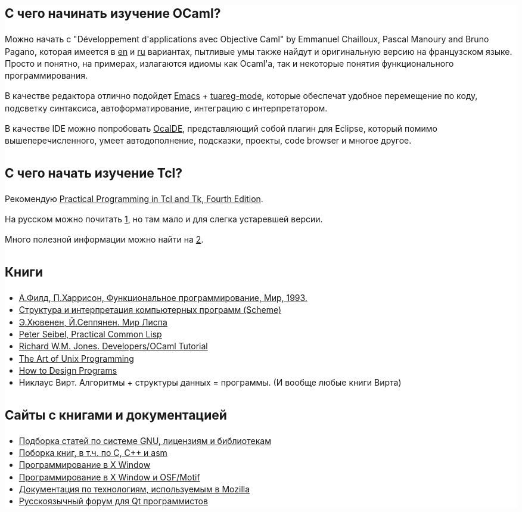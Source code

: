 ## С чего начинать изучение OCaml?

Можно начать с "Développement d'applications avec Objective Caml" by
Emmanuel Chailloux, Pascal Manoury and Bruno Pagano, которая имеется в
[en](http://caml.inria.fr/pub/docs/oreilly-book/) и
[ru](http://shamil.free.fr/comp/ocaml/) вариантах, пытливые умы также
найдут и оригинальную версию на французском языке. Просто и понятно,
на примерах, излагаются идиомы как Ocaml'а, так и некоторые понятия
функционального программирования.

В качестве редактора отлично подойдет
[Emacs](http://www.gnu.org/software/emacs) +
[tuareg-mode](http://www.emacswiki.org/cgi-bin/wiki/TuaregMode), которые
обеспечат удобное перемещение по коду, подсветку синтаксиса,
автоформатирование, интеграцию с интерпретатором.

В качестве IDE можно попробовать
[OcaIDE](http://www.algo-prog.info/ocaide/), представляющий собой плагин
для Eclipse, который помимо вышеперечисленного, умеет автодополнение,
подсказки, проекты, code browser и многое другое.

## С чего начать изучение Tcl?

Рекомендую [Practical Programming in Tcl and Tk, Fourth
Edition](http://www.amazon.com/exec/obidos/tg/detail/-/0130385603/qid=1046168352/sr=8-1/ref=sr_8_1/104-7014893-7300739?v=glance).

На русском можно почитать [1](http://www.opennet.ru/docs/RUS/tcltk/), но
там мало и для слегка устаревшей версии.

Много полезной информации можно найти на [2](http://wiki.tcl.tk).

## Книги

  - [А.Филд, П.Харрисон, Функциональное программирование,
    Мир, 1993.](http://lib.ru/CTOTOR/FUNCPROG/)
  - [Структура и интерпретация компьютерных программ
    (Scheme)](http://newstar.rinet.ru/~goga/sicp/sicp.ps.gz)
  - [Э.Хювенен, Й.Сеппянен. Мир
    Лиспа](http://fenster.forestnet.org/docs/clisp/)
  - [Peter Seibel, Practical Common
    Lisp](http://www.gigamonkeys.com/book/)
  - [Richard W.M. Jones. Developers/OCaml
    Tutorial](http://www.ocaml-tutorial.org/)
  - [The Art of Unix Programming](http://catb.org/~esr/writings/taoup/)
  - [How to Design Programs](http://www.htdp.org/)
  - Никлаус Вирт. Алгоритмы + структуры данных = программы. (И вообще
    любые книги Вирта)

## Сайты с книгами и документацией

  - [Подборка статей по системе GNU, лицензиям и
    библиотекам](http://linfoline.homedns.org)
  - [Поборка книг, в т.ч. по С, С++ и asm](http://www.lib.ru/CTOTOR/)
  - [Программирование в X Window](http://tronche.com/gui/x/)
  - [Программирование в X Window и OSF/Motif](http://motif.opennet.ru/)
  - [Документация по технологиям, используемым в
    Mozilla](http://developer.mozilla.org/)
  - [Русскоязычный форум для Qt программистов](http://www.prog.org.ru)
